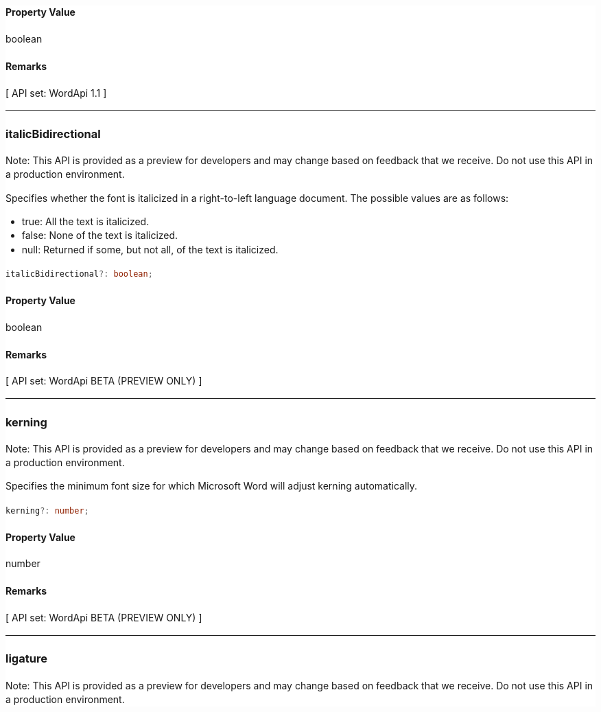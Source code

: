 #### Property Value
boolean

#### Remarks
[ API set: WordApi 1.1 ]

---

### italicBidirectional

Note: This API is provided as a preview for developers and may change based on feedback that we receive. Do not use this API in a production environment.

Specifies whether the font is italicized in a right-to-left language document. The possible values are as follows:
- true: All the text is italicized.
- false: None of the text is italicized.
- null: Returned if some, but not all, of the text is italicized.

```typescript
italicBidirectional?: boolean;
```

#### Property Value
boolean

#### Remarks
[ API set: WordApi BETA (PREVIEW ONLY) ]

---

### kerning

Note: This API is provided as a preview for developers and may change based on feedback that we receive. Do not use this API in a production environment.

Specifies the minimum font size for which Microsoft Word will adjust kerning automatically.

```typescript
kerning?: number;
```

#### Property Value
number

#### Remarks
[ API set: WordApi BETA (PREVIEW ONLY) ]

---

### ligature

Note: This API is provided as a preview for developers and may change based on feedback that we receive. Do not use this API in a production environment.
